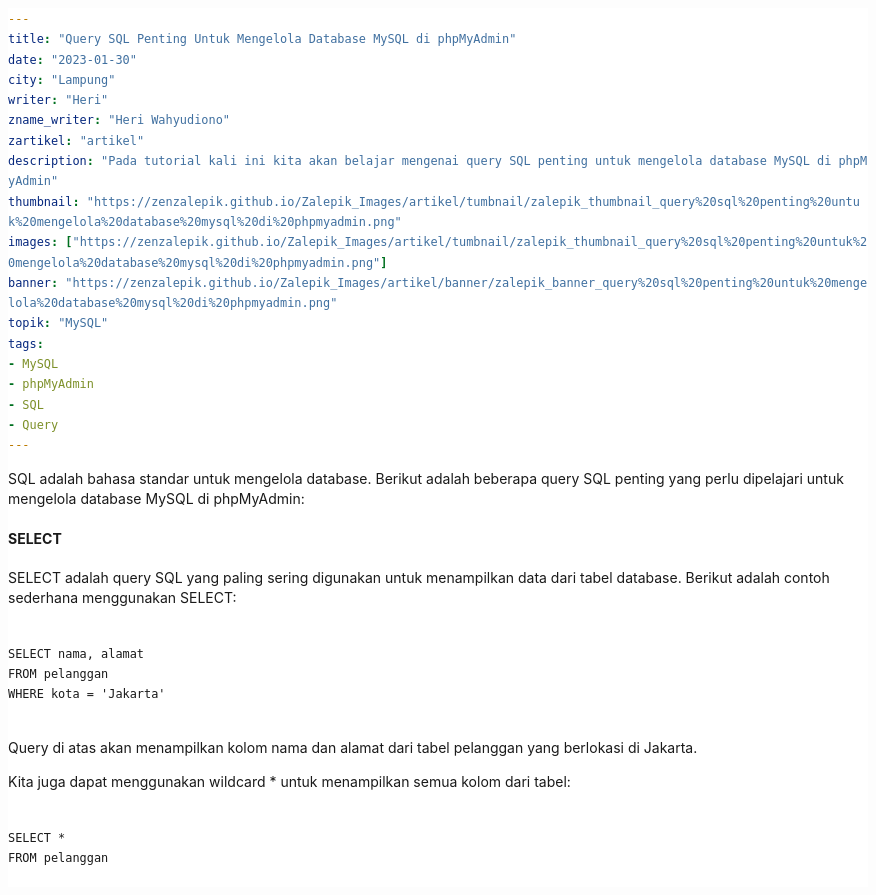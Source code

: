 ```yaml
---
title: "Query SQL Penting Untuk Mengelola Database MySQL di phpMyAdmin"
date: "2023-01-30"
city: "Lampung"
writer: "Heri"
zname_writer: "Heri Wahyudiono"
zartikel: "artikel"
description: "Pada tutorial kali ini kita akan belajar mengenai query SQL penting untuk mengelola database MySQL di phpMyAdmin"
thumbnail: "https://zenzalepik.github.io/Zalepik_Images/artikel/tumbnail/zalepik_thumbnail_query%20sql%20penting%20untuk%20mengelola%20database%20mysql%20di%20phpmyadmin.png"
images: ["https://zenzalepik.github.io/Zalepik_Images/artikel/tumbnail/zalepik_thumbnail_query%20sql%20penting%20untuk%20mengelola%20database%20mysql%20di%20phpmyadmin.png"]
banner: "https://zenzalepik.github.io/Zalepik_Images/artikel/banner/zalepik_banner_query%20sql%20penting%20untuk%20mengelola%20database%20mysql%20di%20phpmyadmin.png"
topik: "MySQL"
tags: 
- MySQL
- phpMyAdmin
- SQL
- Query
---
```


SQL adalah bahasa standar untuk mengelola database. Berikut adalah beberapa query SQL penting yang perlu dipelajari untuk mengelola database MySQL di phpMyAdmin:

#### SELECT

SELECT adalah query SQL yang paling sering digunakan untuk menampilkan data dari tabel database. Berikut adalah contoh sederhana menggunakan SELECT:

<pre class="language-sql">
  <code class="language-sql">
SELECT nama, alamat
FROM pelanggan
WHERE kota = 'Jakarta'
  </code>
</pre>

Query di atas akan menampilkan kolom nama dan alamat dari tabel pelanggan yang berlokasi di Jakarta.

<div class="zbarisbaru"></div>

Kita juga dapat menggunakan wildcard * untuk menampilkan semua kolom dari tabel:

<pre class="language-sql">
  <code class="language-sql">
SELECT *
FROM pelanggan
  </code>
</pre>
